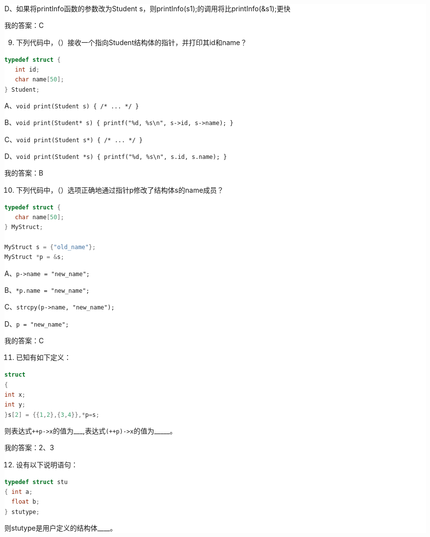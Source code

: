 D、如果将printInfo函数的参数改为Student s，则printInfo(s1);的调用将比printInfo(&s1);更快

我的答案：C


9. 下列代码中，（）接收一个指向Student结构体的指针，并打印其id和name？
```c
typedef struct {  
   int id;  
   char name[50];  
} Student;
```
A、`void print(Student s) { /* ... */ }`

B、`void print(Student* s) { printf("%d, %s\n", s->id, s->name); }`

C、`void print(Student s*) { /* ... */ }`

D、`void print(Student *s) { printf("%d, %s\n", s.id, s.name); }`

我的答案：B


10. 下列代码中，（）选项正确地通过指针p修改了结构体s的name成员？
```c
typedef struct {  
   char name[50];  
} MyStruct;  

MyStruct s = {"old_name"};  
MyStruct *p = &s;
```
A、`p->name = "new_name";`

B、`*p.name = "new_name";`

C、`strcpy(p->name, "new_name");`

D、`p = "new_name";`

我的答案：C


11. 已知有如下定义：
```c
struct
{
int x;
int y;
}s[2] = {{1,2},{3,4}},*p=s;
```
则表达式`++p->x`的值为___,表达式`(++p)->x`的值为_____。

我的答案：2、3


12. 设有以下说明语句：
```c
typedef struct stu
{ int a;
  float b;
} stutype;
```
则stutype是用户定义的结构体____。
